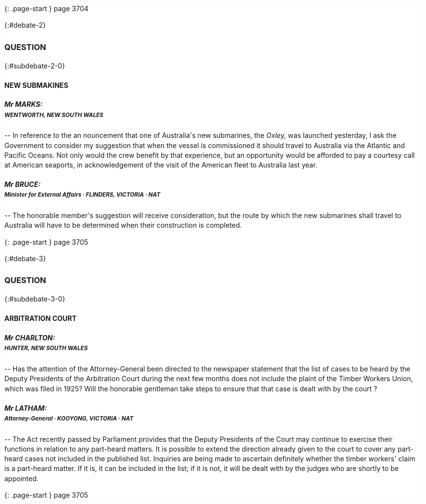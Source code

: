 {: .page-start }
page 3704

{:#debate-2}
### QUESTION

{:#subdebate-2-0}
#### NEW SUBMAKINES

##### Mr MARKS:<br><small class="text-muted">WENTWORTH, NEW SOUTH WALES</small>

-- In reference to the an nouncement that one of Australia's new submarines, the  *Oxley,*  was launched yesterday, I ask the Government to consider my suggestion that when the vessel is commissioned it should travel to Australia via the Atlantic and Pacific Oceans. Not only would the crew benefit by that experience, but an opportunity would be afforded to pay a courtesy call at American seaports, in acknowledgement of the visit of the American fleet to Australia last year. 

##### Mr BRUCE:<br><small class="text-muted">Minister for External Affairs &middot; FLINDERS, VICTORIA &middot; NAT</small>

-- The honorable member's suggestion will receive consideration, but the route by which the new submarines shall travel to Australia will have to be determined when their construction is completed. 

{: .page-start }
page 3705

{:#debate-3}
### QUESTION

{:#subdebate-3-0}
#### ARBITRATION COURT

##### Mr CHARLTON:<br><small class="text-muted">HUNTER, NEW SOUTH WALES</small>

-- Has the attention of the Attorney-General been directed to the newspaper statement that the list of cases to be heard by the  Deputy  Presidents of the Arbitration Court during the next few months does not include the plaint of the Timber Workers Union, which was filed in 1925? Will the honorable gentleman take steps to ensure that that case is dealt with by the court ? 

##### Mr LATHAM:<br><small class="text-muted">Attorney-General &middot; KOOYONG, VICTORIA &middot; NAT</small>

-- The Act recently passed by Parliament provides that the Deputy Presidents of the Court may continue to exercise their functions in relation to any part-heard matters. It is possible to extend the direction already given to the court to cover any part- heard cases not included in the published list. Inquiries are being made to ascertain definitely whether the timber workers' claim is a part-heard matter. If it is, it can be included in the list; if it is not, it will be dealt with by the judges who are shortly to be appointed. 

{: .page-start }
page 3705
